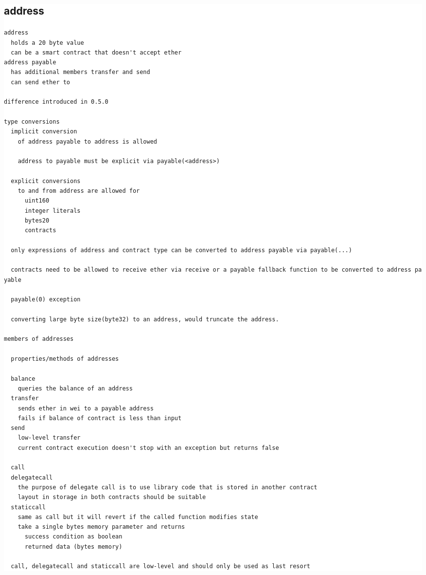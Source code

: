   ## address
    address
      holds a 20 byte value 
      can be a smart contract that doesn't accept ether
    address payable 
      has additional members transfer and send
      can send ether to
    
    difference introduced in 0.5.0
    
    type conversions
      implicit conversion
        of address payable to address is allowed

        address to payable must be explicit via payable(<address>)

      explicit conversions
        to and from address are allowed for 
          uint160
          integer literals
          bytes20
          contracts

      only expressions of address and contract type can be converted to address payable via payable(...)

      contracts need to be allowed to receive ether via receive or a payable fallback function to be converted to address payable

      payable(0) exception

      converting large byte size(byte32) to an address, would truncate the address. 
    
    members of addresses
      
      properties/methods of addresses 

      balance
        queries the balance of an address
      transfer
        sends ether in wei to a payable address 
        fails if balance of contract is less than input
      send
        low-level transfer
        current contract execution doesn't stop with an exception but returns false
      
      call
      delegatecall
        the purpose of delegate call is to use library code that is stored in another contract
        layout in storage in both contracts should be suitable
      staticcall
        same as call but it will revert if the called function modifies state
        take a single bytes memory parameter and returns
          success condition as boolean
          returned data (bytes memory)
      
      call, delegatecall and staticcall are low-level and should only be used as last resort
  